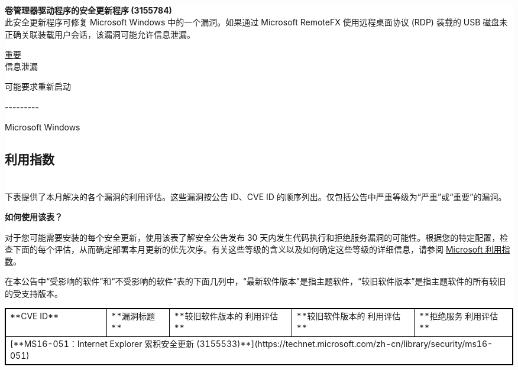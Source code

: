 <td style="border:1px solid black;"><p><strong>卷管理器驱动程序的安全更新程序 (3155784)<br />
</strong>此安全更新程序可修复 Microsoft Windows 中的一个漏洞。如果通过 Microsoft RemoteFX 使用远程桌面协议 (RDP) 装载的 USB 磁盘未正确关联装载用户会话，该漏洞可能允许信息泄漏。</p></td>
<td style="border:1px solid black;"><p><a href="http://technet.microsoft.com/zh-cn/security/gg309177.aspx">重要</a><br />
信息泄漏</p></td>
<td style="border:1px solid black;"><p>可能要求重新启动</p></td>
<td style="border:1px solid black;"><p>---------</p></td>
<td style="border:1px solid black;"><p>Microsoft Windows</p></td>
</tr>  
</tbody>  
</table>




利用指数
--------

<span id="sectionToggle1"></span>  
下表提供了本月解决的各个漏洞的利用评估。这些漏洞按公告 ID、CVE ID 的顺序列出。仅包括公告中严重等级为“严重”或“重要”的漏洞。
  
**如何使用该表？**
  
对于您可能需要安装的每个安全更新，使用该表了解安全公告发布 30 天内发生代码执行和拒绝服务漏洞的可能性。根据您的特定配置，检查下面的每个评估，从而确定部署本月更新的优先次序。有关这些等级的含义以及如何确定这些等级的详细信息，请参阅 [Microsoft 利用指数](http://technet.microsoft.com/zh-cn/security/cc998259)。
  
在本公告中“受影响的软件”和“不受影响的软件”表的下面几列中，“最新软件版本”是指主题软件，“较旧软件版本”是指主题软件的所有较旧的受支持版本。

<p> </p>

<table style="border:1px solid black;">  
<tr>
<td style="border:1px solid black;">
**CVE ID**                    

</td>
<td style="border:1px solid black;">
**漏洞标题**

</td>
<td style="border:1px solid black;">
**较旧软件版本的  
利用评估**

</td>
<td style="border:1px solid black;">
**较旧软件版本的  
利用评估**

</td>
<td style="border:1px solid black;">
**拒绝服务  
利用评估**

</td>
</tr>
<tr>
<td style="border:1px solid black;" colspan="5">
[**MS16-051：Internet Explorer 累积安全更新 (3155533)**](https://technet.microsoft.com/zh-cn/library/security/ms16-051)
